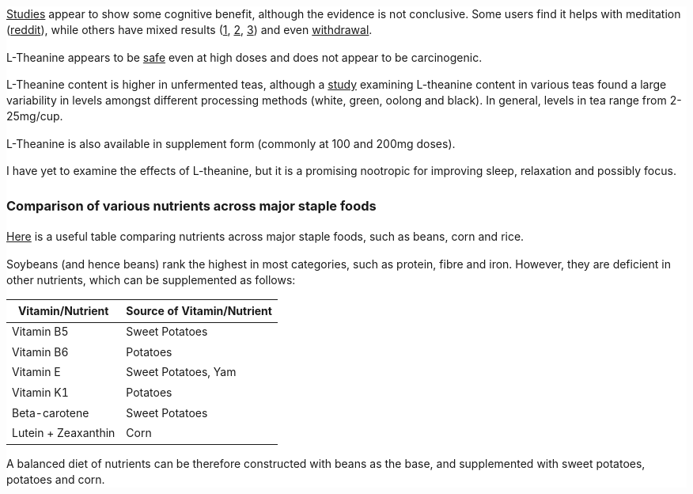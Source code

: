 [Studies][theanine-studies] appear to show some cognitive benefit, although the evidence is not conclusive. Some users find it helps with meditation ([reddit][theanine-meditation-reddit]), while others have mixed results ([1][theanine-reddit-mixed], [2][theanine-reddit-mixed2], [3][theanine-reddit-mixed3]) and even [withdrawal][theanine-withdrawal].

L-Theanine appears to be [safe][theanine-safety] even at high doses and does not appear to be carcinogenic.

L-Theanine content is higher in unfermented teas, although a [study][theanine-tea-content] examining L-theanine content in various teas found a large variability in levels amongst different processing methods (white, green, oolong and black). In general, levels in tea range from 2-25mg/cup.

L-Theanine is also available in supplement form (commonly at 100 and 200mg doses).

I have yet to examine the effects of L-theanine, but it is a promising nootropic for improving sleep, relaxation and possibly focus.

### Comparison of various nutrients across major staple foods

[Here][staple-food-comparison] is a useful table comparing nutrients across major staple foods, such as beans, corn and rice.

Soybeans (and hence beans) rank the highest in most categories, such as protein, fibre and iron. However, they are deficient in other nutrients, which can be supplemented as follows:

| Vitamin/Nutrient    | Source of Vitamin/Nutrient |
| ------------------- | -------------------------- |
| Vitamin B5          | Sweet Potatoes             |
| Vitamin B6          | Potatoes                   |
| Vitamin E           | Sweet Potatoes, Yam        |
| Vitamin K1          | Potatoes                   |
| Beta-carotene       | Sweet Potatoes             |
| Lutein + Zeaxanthin | Corn                       |

A balanced diet of nutrients can be therefore constructed with beans as the base, and supplemented with sweet potatoes, potatoes and corn.

[beans-chart]: https://missvickie.com/pressure-cooking-dried-bean-time-chart/
[boiling-nutrients]: https://www.healthline.com/nutrition/cooking-nutrient-content
[creatine]: https://cdn.mdedge.com/files/s3fs-public/Document/September-2017/5801JFP_Article2.pdf
[diet-and-body-composition]: https://pubmed.ncbi.nlm.nih.gov/28630601/
[fibre-intake]: https://www.healthline.com/health/food-nutrition/how-much-fiber-per-day
[gi-table]: ../../static/images/2022-10-28/gi-table-normal.pdf
[gi-table2]: https://www.mv5.ca/EWF/docs/glycemic%20index.pdf
[green-tea-catechins]: https://pubmed.ncbi.nlm.nih.gov/32625874/
[if-comparison]: https://www.annualreviews.org/doi/abs/10.1146/annurev-nutr-052020-041327
[if-timing]: https://www.ncbi.nlm.nih.gov/pmc/articles/PMC5990470/
[ldl]: https://www.medscape.com/viewarticle/973872
[legumes-chart]: ../../static/images/2022-10-28/beans-comparison-chart.pdf
[morton-2018]: https://doi.org/10.1136/bjsports-2017-097608
[nejm-if-fulltext]: https://www.studioapolimeni.com/editorcms/nejmra1905136_pdf.pdf
[nejm-if]: https://www.nejm.org/doi/full/10.1056/nejmra1905136
[nejm-if2]: https://www.nejm.org/doi/10.1056/NEJMoa2114833
[pangasius]: https://www.youtube.com/watch?v=-7ff7fbZO5Q
[physiqnomics-creatine]: https://physiqonomics.com/creatine-illustrated/
[physiqnomics-fat-loss]: https://physiqonomics.com/fat-loss/
[plant-ala]: https://www.healthline.com/nutrition/3-types-of-omega-3#TOC_TITLE_HDR_3
[red-meat-crc]: https://www.ncbi.nlm.nih.gov/pmc/articles/PMC4698595/
[resolving-cade]: http://www.dresselstyn.com/resolving_cade.htm
[satiety-healthline]: https://www.healthline.com/nutrition/15-incredibly-filling-foods
[satiety-index]: https://optimisingnutrition.com/satiety-index/
[umami-sources]: https://www.umamiinfo.com/richfood/
[umami]: https://www.pccmarkets.com/sound-consumer/2015-04/understanding-umami/
[vitamin-d-mortality]: https://pubmed.ncbi.nlm.nih.gov/24690623/
[my-diet]: ../../daily-routine.md#diet
[lectins]: https://www.hsph.harvard.edu/nutritionsource/anti-nutrients/lectins/
[soaking-beans]: https://www.epicurious.com/expert-advice/soaking-salting-dried-bean-myths-article
[morning-loaded-calories]: https://www.sciencedirect.com/science/article/pii/S1550413122003448
[protein-contamination]: https://cleanlabelproject.org/protein-study-2-0/
[sweeteners]: https://www.theguardian.com/lifeandstyle/2022/dec/08/artificial-sweeteners-price-of-sugar-free-are-they-as-harmless-as-we-thought
[one-meal-a-day]: https://www.sciencedirect.com/science/article/abs/pii/S2212267222008747
[newcastle-diet-paper]: https://momentanewcastle.com/wp-content/uploads/2023/08/NHS_LCD_DL_Leaflet_Newcastle_V4_AW_Web.pdf
[newcastle-diet]: https://www.diabetes.co.uk/news/2017/dec/newcastle-diet-achieves-type-2-diabetes-remission-after-one-year-of-direct-trial-98030767.html
[toolkit-for-sleep]: https://hubermanlab.com/toolkit-for-sleep/
[theanine]: https://en.wikipedia.org/wiki/Theanine
[gyokuro]: https://en.wikipedia.org/wiki/Gyokuro
[theanine-relaxation]: ../../static/images/2022-10-28/theanine-paper.pdf
[theanine-examine]: https://examine.com/supplements/theanine/
[theanine-studies]: https://examine.com/supplements/theanine/#examine-database
[theanine-meditation-reddit]: https://www.reddit.com/r/Meditation/comments/ah03nx/ltheanine_the_meditation_pill/
[theanine-reddit-mixed]: https://www.reddit.com/r/Supplements/comments/abp5f6/ltheanine_my_honest_review/
[theanine-reddit-mixed2]: https://www.reddit.com/r/Nootropics/comments/s4mzt6/what_can_and_cant_ltheanine_do/
[theanine-reddit-mixed3]: https://www.reddit.com/r/Nootropics/comments/1pzq7a/ltheanine_the_only_nootropic_i_have_faith_in/
[theanine-withdrawal]: https://www.reddit.com/r/StackAdvice/comments/w0napu/is_it_possible_to_have_withdrawals_from_ltheanine/
[theanine-safety]: https://examine.com/supplements/theanine/?show_conditions=true#what-are-l-theanines-main-drawbacks
[theanine-tea-content]: https://www.ncbi.nlm.nih.gov/pmc/articles/PMC4787341/
[lentils]: https://www.myweekendkitchen.in/types-of-lentils-pulses-english-hindi/

[staple-food-comparison]: https://en.wikipedia.org/wiki/Template:Comparison_of_major_staple_foods
[digestability scores]: https://en.wikipedia.org/wiki/Protein_quality
[diaas-paper]: https://onlinelibrary.wiley.com/doi/pdf/10.1002/fsn3.1809
[soy-digestibility]: https://reddit.com/r/biology/comments/qh7q1y/why_do_soybeans_contain_all_essential_amino_acids/
